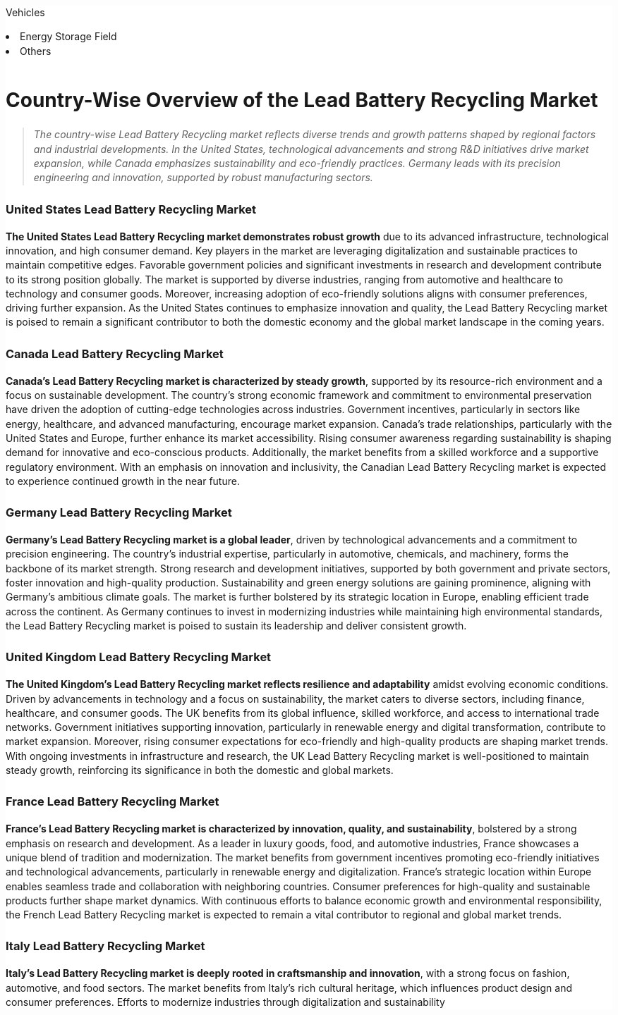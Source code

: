 Vehicles</li><li>Energy Storage Field</li><li>Others</li></ul><h1><span class="">Country-Wise Overview of the Lead Battery Recycling Market<br /></span></h1><blockquote><p><em><span class="">The country-wise Lead Battery Recycling market reflects diverse trends and growth patterns shaped by regional factors and industrial developments. In the United States, technological advancements and strong R&amp;D initiatives drive market expansion, while Canada emphasizes sustainability and eco-friendly practices. Germany leads with its precision engineering and innovation, supported by robust manufacturing sectors.</span></em></p></blockquote><h3><strong>United States Lead Battery Recycling Market</strong></h3><p><strong>The United States Lead Battery Recycling market demonstrates robust growth</strong> due to its advanced infrastructure, technological innovation, and high consumer demand. Key players in the market are leveraging digitalization and sustainable practices to maintain competitive edges. Favorable government policies and significant investments in research and development contribute to its strong position globally. The market is supported by diverse industries, ranging from automotive and healthcare to technology and consumer goods. Moreover, increasing adoption of eco-friendly solutions aligns with consumer preferences, driving further expansion. As the United States continues to emphasize innovation and quality, the Lead Battery Recycling market is poised to remain a significant contributor to both the domestic economy and the global market landscape in the coming years.</p><h3><strong>Canada Lead Battery Recycling Market</strong></h3><p><strong>Canada&rsquo;s Lead Battery Recycling market is characterized by steady growth</strong>, supported by its resource-rich environment and a focus on sustainable development. The country&rsquo;s strong economic framework and commitment to environmental preservation have driven the adoption of cutting-edge technologies across industries. Government incentives, particularly in sectors like energy, healthcare, and advanced manufacturing, encourage market expansion. Canada&rsquo;s trade relationships, particularly with the United States and Europe, further enhance its market accessibility. Rising consumer awareness regarding sustainability is shaping demand for innovative and eco-conscious products. Additionally, the market benefits from a skilled workforce and a supportive regulatory environment. With an emphasis on innovation and inclusivity, the Canadian Lead Battery Recycling market is expected to experience continued growth in the near future.</p><h3><strong>Germany Lead Battery Recycling Market</strong></h3><p><strong>Germany&rsquo;s Lead Battery Recycling market is a global leader</strong>, driven by technological advancements and a commitment to precision engineering. The country&rsquo;s industrial expertise, particularly in automotive, chemicals, and machinery, forms the backbone of its market strength. Strong research and development initiatives, supported by both government and private sectors, foster innovation and high-quality production. Sustainability and green energy solutions are gaining prominence, aligning with Germany&rsquo;s ambitious climate goals. The market is further bolstered by its strategic location in Europe, enabling efficient trade across the continent. As Germany continues to invest in modernizing industries while maintaining high environmental standards, the Lead Battery Recycling market is poised to sustain its leadership and deliver consistent growth.</p><h3><strong>United Kingdom Lead Battery Recycling Market</strong></h3><p><strong>The United Kingdom&rsquo;s Lead Battery Recycling market reflects resilience and adaptability</strong> amidst evolving economic conditions. Driven by advancements in technology and a focus on sustainability, the market caters to diverse sectors, including finance, healthcare, and consumer goods. The UK benefits from its global influence, skilled workforce, and access to international trade networks. Government initiatives supporting innovation, particularly in renewable energy and digital transformation, contribute to market expansion. Moreover, rising consumer expectations for eco-friendly and high-quality products are shaping market trends. With ongoing investments in infrastructure and research, the UK Lead Battery Recycling market is well-positioned to maintain steady growth, reinforcing its significance in both the domestic and global markets.</p><h3><strong>France Lead Battery Recycling Market</strong></h3><p><strong>France&rsquo;s Lead Battery Recycling market is characterized by innovation, quality, and sustainability</strong>, bolstered by a strong emphasis on research and development. As a leader in luxury goods, food, and automotive industries, France showcases a unique blend of tradition and modernization. The market benefits from government incentives promoting eco-friendly initiatives and technological advancements, particularly in renewable energy and digitalization. France&rsquo;s strategic location within Europe enables seamless trade and collaboration with neighboring countries. Consumer preferences for high-quality and sustainable products further shape market dynamics. With continuous efforts to balance economic growth and environmental responsibility, the French Lead Battery Recycling market is expected to remain a vital contributor to regional and global market trends.</p><h3><strong>Italy Lead Battery Recycling Market</strong></h3><p><strong>Italy&rsquo;s Lead Battery Recycling market is deeply rooted in craftsmanship and innovation</strong>, with a strong focus on fashion, automotive, and food sectors. The market benefits from Italy&rsquo;s rich cultural heritage, which influences product design and consumer preferences. Efforts to modernize industries through digitalization and sustainability